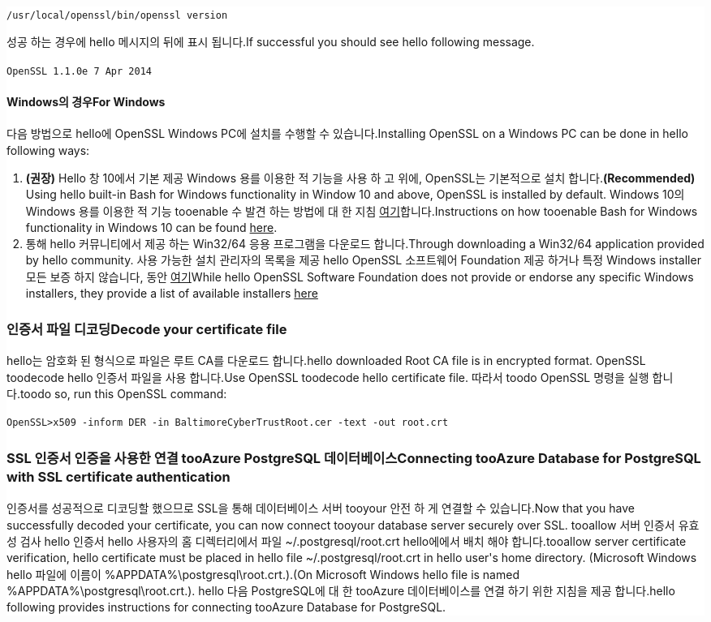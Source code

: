 ```bash
/usr/local/openssl/bin/openssl version
```
<span data-ttu-id="11b1d-150">성공 하는 경우에 hello 메시지의 뒤에 표시 됩니다.</span><span class="sxs-lookup"><span data-stu-id="11b1d-150">If successful you should see hello following message.</span></span>
```bash
OpenSSL 1.1.0e 7 Apr 2014
```

#### <a name="for-windows"></a><span data-ttu-id="11b1d-151">Windows의 경우</span><span class="sxs-lookup"><span data-stu-id="11b1d-151">For Windows</span></span>
<span data-ttu-id="11b1d-152">다음 방법으로 hello에 OpenSSL Windows PC에 설치를 수행할 수 있습니다.</span><span class="sxs-lookup"><span data-stu-id="11b1d-152">Installing OpenSSL on a Windows PC can be done in hello following ways:</span></span>
1. <span data-ttu-id="11b1d-153">**(권장)**  Hello 창 10에서 기본 제공 Windows 용를 이용한 적 기능을 사용 하 고 위에, OpenSSL는 기본적으로 설치 합니다.</span><span class="sxs-lookup"><span data-stu-id="11b1d-153">**(Recommended)** Using hello built-in Bash for Windows functionality in Window 10 and above, OpenSSL is installed by default.</span></span> <span data-ttu-id="11b1d-154">Windows 10의 Windows 용를 이용한 적 기능 tooenable 수 발견 하는 방법에 대 한 지침 [여기](https://msdn.microsoft.com/en-us/commandline/wsl/install_guide)합니다.</span><span class="sxs-lookup"><span data-stu-id="11b1d-154">Instructions on how tooenable Bash for Windows functionality in Windows 10 can be found [here](https://msdn.microsoft.com/en-us/commandline/wsl/install_guide).</span></span>
2. <span data-ttu-id="11b1d-155">통해 hello 커뮤니티에서 제공 하는 Win32/64 응용 프로그램을 다운로드 합니다.</span><span class="sxs-lookup"><span data-stu-id="11b1d-155">Through downloading a Win32/64 application provided by hello community.</span></span> <span data-ttu-id="11b1d-156">사용 가능한 설치 관리자의 목록을 제공 hello OpenSSL 소프트웨어 Foundation 제공 하거나 특정 Windows installer 모든 보증 하지 않습니다, 동안 [여기](https://wiki.openssl.org/index.php/Binaries)</span><span class="sxs-lookup"><span data-stu-id="11b1d-156">While hello OpenSSL Software Foundation does not provide or endorse any specific Windows installers, they provide a list of available installers [here](https://wiki.openssl.org/index.php/Binaries)</span></span>

### <a name="decode-your-certificate-file"></a><span data-ttu-id="11b1d-157">인증서 파일 디코딩</span><span class="sxs-lookup"><span data-stu-id="11b1d-157">Decode your certificate file</span></span>
<span data-ttu-id="11b1d-158">hello는 암호화 된 형식으로 파일은 루트 CA를 다운로드 합니다.</span><span class="sxs-lookup"><span data-stu-id="11b1d-158">hello downloaded Root CA file is in encrypted format.</span></span> <span data-ttu-id="11b1d-159">OpenSSL toodecode hello 인증서 파일을 사용 합니다.</span><span class="sxs-lookup"><span data-stu-id="11b1d-159">Use OpenSSL toodecode hello certificate file.</span></span> <span data-ttu-id="11b1d-160">따라서 toodo OpenSSL 명령을 실행 합니다.</span><span class="sxs-lookup"><span data-stu-id="11b1d-160">toodo so, run this OpenSSL command:</span></span>

```dos
OpenSSL>x509 -inform DER -in BaltimoreCyberTrustRoot.cer -text -out root.crt
```

### <a name="connecting-tooazure-database-for-postgresql-with-ssl-certificate-authentication"></a><span data-ttu-id="11b1d-161">SSL 인증서 인증을 사용한 연결 tooAzure PostgreSQL 데이터베이스</span><span class="sxs-lookup"><span data-stu-id="11b1d-161">Connecting tooAzure Database for PostgreSQL with SSL certificate authentication</span></span>
<span data-ttu-id="11b1d-162">인증서를 성공적으로 디코딩할 했으므로 SSL을 통해 데이터베이스 서버 tooyour 안전 하 게 연결할 수 있습니다.</span><span class="sxs-lookup"><span data-stu-id="11b1d-162">Now that you have successfully decoded your certificate, you can now connect tooyour database server securely over SSL.</span></span> <span data-ttu-id="11b1d-163">tooallow 서버 인증서 유효성 검사 hello 인증서 hello 사용자의 홈 디렉터리에서 파일 ~/.postgresql/root.crt hello에에서 배치 해야 합니다.</span><span class="sxs-lookup"><span data-stu-id="11b1d-163">tooallow server certificate verification, hello certificate must be placed in hello file ~/.postgresql/root.crt in hello user's home directory.</span></span> <span data-ttu-id="11b1d-164">(Microsoft Windows hello 파일에 이름이 %APPDATA%\postgresql\root.crt.).</span><span class="sxs-lookup"><span data-stu-id="11b1d-164">(On Microsoft Windows hello file is named %APPDATA%\postgresql\root.crt.).</span></span> <span data-ttu-id="11b1d-165">hello 다음 PostgreSQL에 대 한 tooAzure 데이터베이스를 연결 하기 위한 지침을 제공 합니다.</span><span class="sxs-lookup"><span data-stu-id="11b1d-165">hello following provides instructions for connecting tooAzure Database for PostgreSQL.</span></span>
